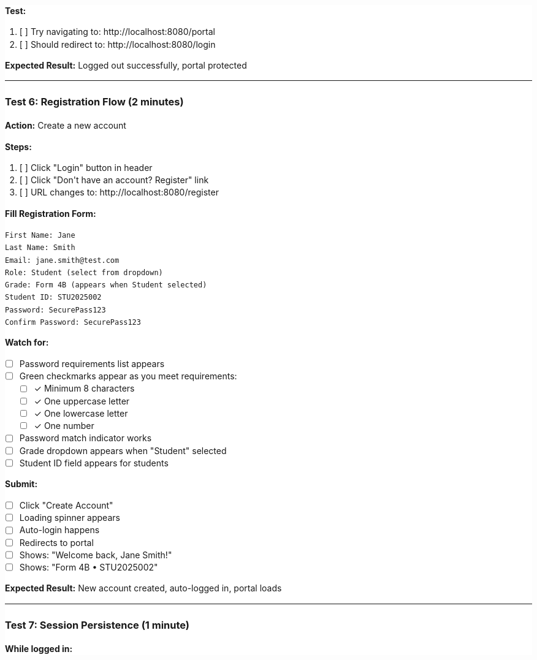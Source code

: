 **Test:**
1. [ ] Try navigating to: http://localhost:8080/portal
2. [ ] Should redirect to: http://localhost:8080/login

**Expected Result:** Logged out successfully, portal protected

---

### Test 6: Registration Flow (2 minutes)

**Action:** Create a new account

**Steps:**
1. [ ] Click "Login" button in header
2. [ ] Click "Don't have an account? Register" link
3. [ ] URL changes to: http://localhost:8080/register

**Fill Registration Form:**
```
First Name: Jane
Last Name: Smith
Email: jane.smith@test.com
Role: Student (select from dropdown)
Grade: Form 4B (appears when Student selected)
Student ID: STU2025002
Password: SecurePass123
Confirm Password: SecurePass123
```

**Watch for:**
- [ ] Password requirements list appears
- [ ] Green checkmarks appear as you meet requirements:
  - [ ] ✓ Minimum 8 characters
  - [ ] ✓ One uppercase letter
  - [ ] ✓ One lowercase letter
  - [ ] ✓ One number
- [ ] Password match indicator works
- [ ] Grade dropdown appears when "Student" selected
- [ ] Student ID field appears for students

**Submit:**
- [ ] Click "Create Account"
- [ ] Loading spinner appears
- [ ] Auto-login happens
- [ ] Redirects to portal
- [ ] Shows: "Welcome back, Jane Smith!"
- [ ] Shows: "Form 4B • STU2025002"

**Expected Result:** New account created, auto-logged in, portal loads

---

### Test 7: Session Persistence (1 minute)

**While logged in:**

